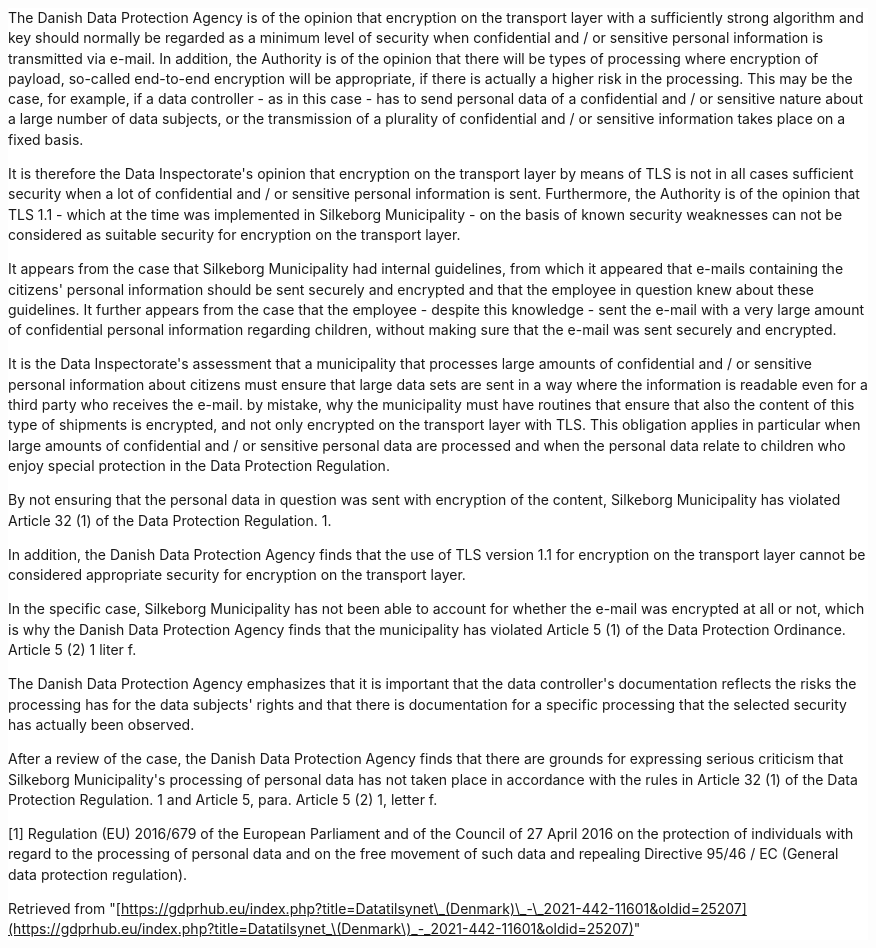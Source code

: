 The Danish Data Protection Agency is of the opinion that encryption on the transport layer with a sufficiently strong algorithm and key should normally be regarded as a minimum level of security when confidential and / or sensitive personal information is transmitted via e-mail. In addition, the Authority is of the opinion that there will be types of processing where encryption of payload, so-called end-to-end encryption will be appropriate, if there is actually a higher risk in the processing. This may be the case, for example, if a data controller - as in this case - has to send personal data of a confidential and / or sensitive nature about a large number of data subjects, or the transmission of a plurality of confidential and / or sensitive information takes place on a fixed basis.

It is therefore the Data Inspectorate's opinion that encryption on the transport layer by means of TLS is not in all cases sufficient security when a lot of confidential and / or sensitive personal information is sent. Furthermore, the Authority is of the opinion that TLS 1.1 - which at the time was implemented in Silkeborg Municipality - on the basis of known security weaknesses can not be considered as suitable security for encryption on the transport layer.

It appears from the case that Silkeborg Municipality had internal guidelines, from which it appeared that e-mails containing the citizens' personal information should be sent securely and encrypted and that the employee in question knew about these guidelines. It further appears from the case that the employee - despite this knowledge - sent the e-mail with a very large amount of confidential personal information regarding children, without making sure that the e-mail was sent securely and encrypted.

It is the Data Inspectorate's assessment that a municipality that processes large amounts of confidential and / or sensitive personal information about citizens must ensure that large data sets are sent in a way where the information is readable even for a third party who receives the e-mail. by mistake, why the municipality must have routines that ensure that also the content of this type of shipments is encrypted, and not only encrypted on the transport layer with TLS. This obligation applies in particular when large amounts of confidential and / or sensitive personal data are processed and when the personal data relate to children who enjoy special protection in the Data Protection Regulation.

By not ensuring that the personal data in question was sent with encryption of the content, Silkeborg Municipality has violated Article 32 (1) of the Data Protection Regulation. 1.

In addition, the Danish Data Protection Agency finds that the use of TLS version 1.1 for encryption on the transport layer cannot be considered appropriate security for encryption on the transport layer.

In the specific case, Silkeborg Municipality has not been able to account for whether the e-mail was encrypted at all or not, which is why the Danish Data Protection Agency finds that the municipality has violated Article 5 (1) of the Data Protection Ordinance. Article 5 (2) 1 liter f.

The Danish Data Protection Agency emphasizes that it is important that the data controller's documentation reflects the risks the processing has for the data subjects' rights and that there is documentation for a specific processing that the selected security has actually been observed.

After a review of the case, the Danish Data Protection Agency finds that there are grounds for expressing serious criticism that Silkeborg Municipality's processing of personal data has not taken place in accordance with the rules in Article 32 (1) of the Data Protection Regulation. 1 and Article 5, para. Article 5 (2) 1, letter f.

\[1\] Regulation (EU) 2016/679 of the European Parliament and of the Council of 27 April 2016 on the protection of individuals with regard to the processing of personal data and on the free movement of such data and repealing Directive 95/46 / EC (General data protection regulation).

Retrieved from "[https://gdprhub.eu/index.php?title=Datatilsynet\_(Denmark)\_-\_2021-442-11601&oldid=25207](https://gdprhub.eu/index.php?title=Datatilsynet_\(Denmark\)_-_2021-442-11601&oldid=25207)"
